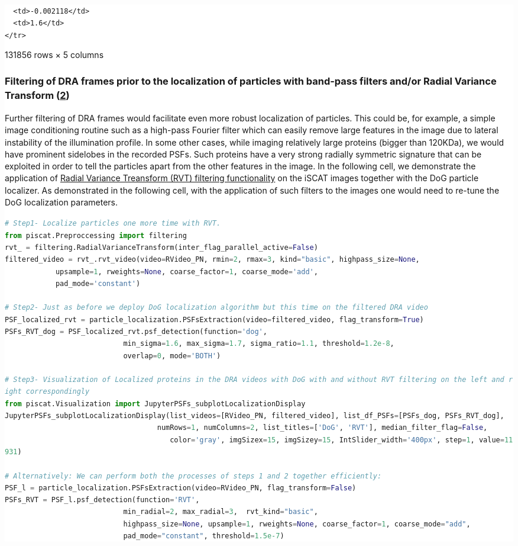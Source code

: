       <td>-0.002118</td>
      <td>1.6</td>
    </tr>
  </tbody>
</table>
<p>131856 rows × 5 columns</p>
</div>


### Filtering of DRA frames prior to the localization of particles with band-pass filters and/or Radial Variance Transform ([2](https://doi.org/10.1364/OE.420670))
Further filtering of DRA frames would facilitate even more robust localization of particles.
This could be, for example, a simple image conditioning routine such as a high-pass Fourier filter which can easily remove large features in the image due to lateral instability of the illumination profile.
In some other cases, while imaging relatively large proteins (bigger than 120KDa), we would have prominent sidelobes in the recorded PSFs. Such proteins have a very strong radially symmetric signature 
that can be exploited in order to tell the particles apart from the other features in the image. In the following cell, we demonstrate the application of [Radial Variance Treansform (RVT) filtering functionality](https://piscat.readthedocs.io/code_reference.html#piscat.Preproccessing.RadialVarianceTransform) on the iSCAT images together with the DoG particle localizer.
As demonstrated in the following cell, with the application of such filters to the images one would need to re-tune the DoG localization parameters.  


```python
# Step1- Localize particles one more time with RVT. 
from piscat.Preproccessing import filtering
rvt_ = filtering.RadialVarianceTransform(inter_flag_parallel_active=False)
filtered_video = rvt_.rvt_video(video=RVideo_PN, rmin=2, rmax=3, kind="basic", highpass_size=None,
            upsample=1, rweights=None, coarse_factor=1, coarse_mode='add',
            pad_mode='constant')
    
# Step2- Just as before we deploy DoG localization algorithm but this time on the filtered DRA video 
PSF_localized_rvt = particle_localization.PSFsExtraction(video=filtered_video, flag_transform=True)
PSFs_RVT_dog = PSF_localized_rvt.psf_detection(function='dog',  
                            min_sigma=1.6, max_sigma=1.7, sigma_ratio=1.1, threshold=1.2e-8,
                            overlap=0, mode='BOTH')

# Step3- Visualization of Localized proteins in the DRA videos with DoG with and without RVT filtering on the left and right correspondingly  
from piscat.Visualization import JupyterPSFs_subplotLocalizationDisplay
JupyterPSFs_subplotLocalizationDisplay(list_videos=[RVideo_PN, filtered_video], list_df_PSFs=[PSFs_dog, PSFs_RVT_dog], 
                                    numRows=1, numColumns=2, list_titles=['DoG', 'RVT'], median_filter_flag=False, 
                                       color='gray', imgSizex=15, imgSizey=15, IntSlider_width='400px', step=1, value=11931)

# Alternatively: We can perform both the processes of steps 1 and 2 together efficiently:
PSF_l = particle_localization.PSFsExtraction(video=RVideo_PN, flag_transform=False)
PSFs_RVT = PSF_l.psf_detection(function='RVT', 
                            min_radial=2, max_radial=3,  rvt_kind="basic", 
                            highpass_size=None, upsample=1, rweights=None, coarse_factor=1, coarse_mode="add",
                            pad_mode="constant", threshold=1.5e-7)
```
